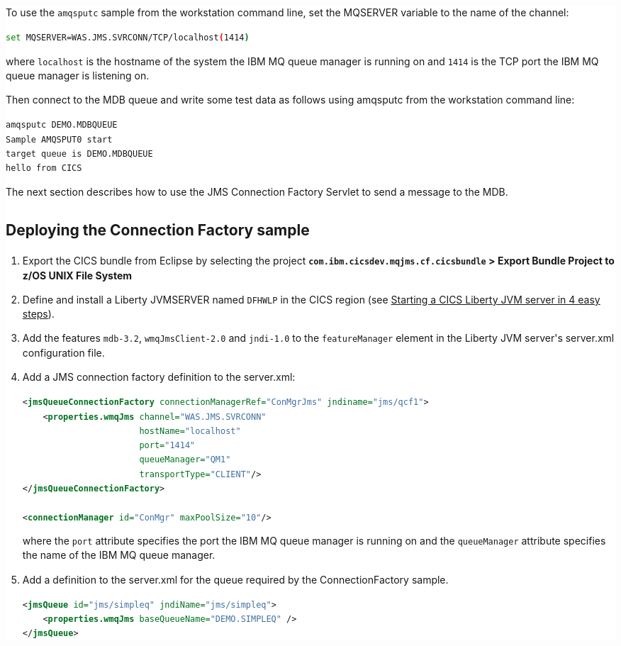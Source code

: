 To use the `amqsputc` sample from the workstation command line, set the MQSERVER variable to the name of the channel:
  
```sh
set MQSERVER=WAS.JMS.SVRCONN/TCP/localhost(1414)
```

where `localhost` is the hostname of the system the IBM MQ queue manager is 
running on and `1414` is the TCP port the IBM MQ queue manager is listening on.

Then connect to the MDB queue and write some test data as follows using amqsputc from 
the workstation command line:

```sh
amqsputc DEMO.MDBQUEUE
Sample AMQSPUT0 start
target queue is DEMO.MDBQUEUE
hello from CICS
```

The next section describes how to use the JMS Connection Factory Servlet to send a message to the MDB.


## Deploying the Connection Factory sample

1. Export the CICS bundle from Eclipse by selecting the project 
   **`com.ibm.cicsdev.mqjms.cf.cicsbundle` > Export Bundle Project to z/OS UNIX File System**
2. Define and install a Liberty JVMSERVER named `DFHWLP` in the CICS region 
   (see [Starting a CICS Liberty JVM server in 4 easy steps](https://developer.ibm.com/cics/2015/06/04/starting-a-cics-liberty-jvm-server-in-4-easy-steps/)).
3. Add the features `mdb-3.2`, `wmqJmsClient-2.0` and `jndi-1.0` to the 
   `featureManager` element in the Liberty JVM server's server.xml 
   configuration file.
4. Add a JMS connection factory definition to the server.xml:

   ```xml
   <jmsQueueConnectionFactory connectionManagerRef="ConMgrJms" jndiname="jms/qcf1">
       <properties.wmqJms channel="WAS.JMS.SVRCONN" 
                          hostName="localhost" 
                          port="1414"
                          queueManager="QM1" 
                          transportType="CLIENT"/>
   </jmsQueueConnectionFactory>
   
   <connectionManager id="ConMgr" maxPoolSize="10"/>
   ```

   where the `port` attribute specifies the port the IBM MQ queue manager is 
   running on and the `queueManager` attribute specifies the name of the IBM MQ
   queue manager.

5. Add a definition to the server.xml for the queue required by the 
   ConnectionFactory sample.

   ```xml
   <jmsQueue id="jms/simpleq" jndiName="jms/simpleq">
       <properties.wmqJms baseQueueName="DEMO.SIMPLEQ" />
   </jmsQueue>    
   ```
